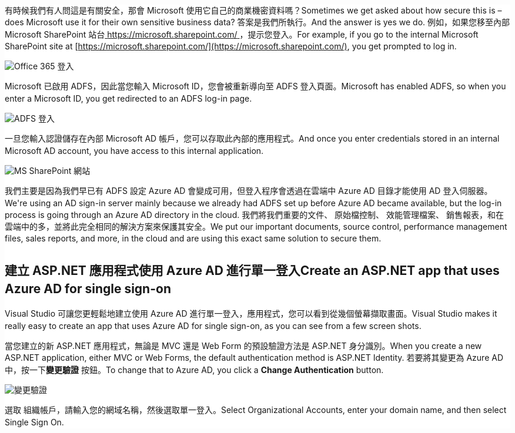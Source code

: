 <span data-ttu-id="b1207-188">有時候我們有人問這是有關安全，那會 Microsoft 使用它自己的商業機密資料嗎？</span><span class="sxs-lookup"><span data-stu-id="b1207-188">Sometimes we get asked about how secure this is – does Microsoft use it for their own sensitive business data?</span></span> <span data-ttu-id="b1207-189">答案是我們所執行。</span><span class="sxs-lookup"><span data-stu-id="b1207-189">And the answer is yes we do.</span></span> <span data-ttu-id="b1207-190">例如，如果您移至內部 Microsoft SharePoint 站台[ https://microsoft.sharepoint.com/ ](https://microsoft.sharepoint.com/)，提示您登入。</span><span class="sxs-lookup"><span data-stu-id="b1207-190">For example, if you go to the internal Microsoft SharePoint site at [https://microsoft.sharepoint.com/](https://microsoft.sharepoint.com/), you get prompted to log in.</span></span>

![Office 365 登入](single-sign-on/_static/image20.png)

<span data-ttu-id="b1207-192">Microsoft 已啟用 ADFS，因此當您輸入 Microsoft ID，您會被重新導向至 ADFS 登入頁面。</span><span class="sxs-lookup"><span data-stu-id="b1207-192">Microsoft has enabled ADFS, so when you enter a Microsoft ID, you get redirected to an ADFS log-in page.</span></span>

![ADFS 登入](single-sign-on/_static/image21.png)

<span data-ttu-id="b1207-194">一旦您輸入認證儲存在內部 Microsoft AD 帳戶，您可以存取此內部的應用程式。</span><span class="sxs-lookup"><span data-stu-id="b1207-194">And once you enter credentials stored in an internal Microsoft AD account, you have access to this internal application.</span></span>

![MS SharePoint 網站](single-sign-on/_static/image22.png)

<span data-ttu-id="b1207-196">我們主要是因為我們早已有 ADFS 設定 Azure AD 會變成可用，但登入程序會透過在雲端中 Azure AD 目錄才能使用 AD 登入伺服器。</span><span class="sxs-lookup"><span data-stu-id="b1207-196">We're using an AD sign-in server mainly because we already had ADFS set up before Azure AD became available, but the log-in process is going through an Azure AD directory in the cloud.</span></span> <span data-ttu-id="b1207-197">我們將我們重要的文件、 原始檔控制、 效能管理檔案、 銷售報表，和在雲端中的多，並將此完全相同的解決方案來保護其安全。</span><span class="sxs-lookup"><span data-stu-id="b1207-197">We put our important documents, source control, performance management files, sales reports, and more, in the cloud and are using this exact same solution to secure them.</span></span>

## <a name="create-an-aspnet-app-that-uses-azure-ad-for-single-sign-on"></a><span data-ttu-id="b1207-198">建立 ASP.NET 應用程式使用 Azure AD 進行單一登入</span><span class="sxs-lookup"><span data-stu-id="b1207-198">Create an ASP.NET app that uses Azure AD for single sign-on</span></span>

<span data-ttu-id="b1207-199">Visual Studio 可讓您更輕鬆地建立使用 Azure AD 進行單一登入，應用程式，您可以看到從幾個螢幕擷取畫面。</span><span class="sxs-lookup"><span data-stu-id="b1207-199">Visual Studio makes it really easy to create an app that uses Azure AD for single sign-on, as you can see from a few screen shots.</span></span>

<span data-ttu-id="b1207-200">當您建立的新 ASP.NET 應用程式，無論是 MVC 還是 Web Form 的預設驗證方法是 ASP.NET 身分識別。</span><span class="sxs-lookup"><span data-stu-id="b1207-200">When you create a new ASP.NET application, either MVC or Web Forms, the default authentication method is ASP.NET Identity.</span></span> <span data-ttu-id="b1207-201">若要將其變更為 Azure AD 中，按一下**變更驗證** 按鈕。</span><span class="sxs-lookup"><span data-stu-id="b1207-201">To change that to Azure AD, you click a **Change Authentication** button.</span></span>

![變更驗證](single-sign-on/_static/image23.png)

<span data-ttu-id="b1207-203">選取 組織帳戶，請輸入您的網域名稱，然後選取單一登入。</span><span class="sxs-lookup"><span data-stu-id="b1207-203">Select Organizational Accounts, enter your domain name, and then select Single Sign On.</span></span>
